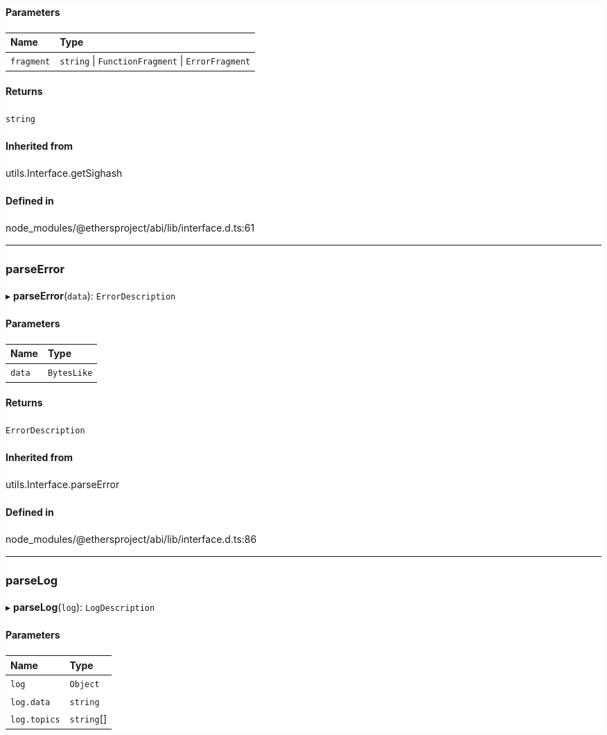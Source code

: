 #### Parameters

| Name | Type |
| :------ | :------ |
| `fragment` | `string` \| `FunctionFragment` \| `ErrorFragment` |

#### Returns

`string`

#### Inherited from

utils.Interface.getSighash

#### Defined in

node_modules/@ethersproject/abi/lib/interface.d.ts:61

___

### parseError

▸ **parseError**(`data`): `ErrorDescription`

#### Parameters

| Name | Type |
| :------ | :------ |
| `data` | `BytesLike` |

#### Returns

`ErrorDescription`

#### Inherited from

utils.Interface.parseError

#### Defined in

node_modules/@ethersproject/abi/lib/interface.d.ts:86

___

### parseLog

▸ **parseLog**(`log`): `LogDescription`

#### Parameters

| Name | Type |
| :------ | :------ |
| `log` | `Object` |
| `log.data` | `string` |
| `log.topics` | `string`[] |

